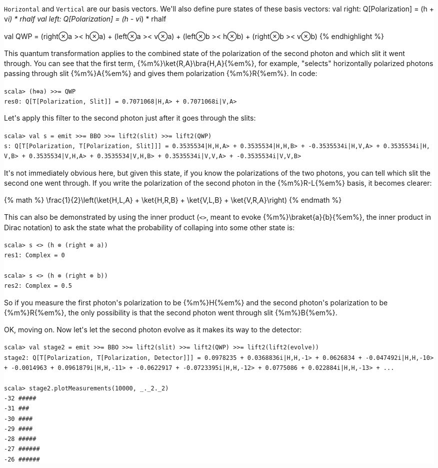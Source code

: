 ```Horizontal``` and ```Vertical``` are our basis vectors. We'll also define pure states of these basis vectors:
val right: Q[Polarization] = (h + v*i) * rhalf
val left: Q[Polarization] = (h - v*i) * rhalf

val QWP = (right⊗a >< h⊗a) + (left⊗a >< v⊗a) + (left⊗b >< h⊗b) + (right⊗b >< v⊗b)
{% endhighlight %}

This quantum transformation applies to the combined state of the polarization of the second photon and which slit it
went through. You can see that the first term, {%m%}\ket{R,A}\bra{H,A}{%em%}, for example, "selects" horizontally
polarized photons passing through slit {%m%}A{%em%} and gives them polarization {%m%}R{%em%}. In code:

    scala> (h⊗a) >>= QWP
    res0: Q[T[Polarization, Slit]] = 0.7071068|H,A> + 0.7071068i|V,A>

Let's apply this filter to the second photon just after it goes through the slits:

    scala> val s = emit >>= BBO >>= lift2(slit) >>= lift2(QWP)
    s: Q[T[Polarization, T[Polarization, Slit]]] = 0.3535534|H,H,A> + 0.3535534|H,H,B> + -0.3535534i|H,V,A> + 0.3535534i|H,V,B> + 0.3535534|V,H,A> + 0.3535534|V,H,B> + 0.3535534i|V,V,A> + -0.3535534i|V,V,B>

It's not immediately obvious here, but given this state, if you know the polarizations of the two photons, you can tell
which slit the second one went through. If you write the polarization of the second photon in the {%m%}R-L{%em%} basis,
it becomes clearer:

{% math %}
\frac{1}{2}\left(\ket{H,L,A} + \ket{H,R,B} + \ket{V,L,B} + \ket{V,R,A}\right)
{% endmath %}

This can also be demonstrated by using the inner product (```<>```, meant to evoke {%m%}\braket{a}{b}{%em%}, the inner
product in Dirac notation) to ask the state what the probability of collaping into some other state is:

    scala> s <> (h ⊗ (right ⊗ a))
    res1: Complex = 0

    scala> s <> (h ⊗ (right ⊗ b))
    res2: Complex = 0.5

So if you measure the first photon's polarization to be {%m%}H{%em%} and the second photon's polarization to be {%m%}R{%em%},
the only possibility is that the second photon went through slit {%m%}B{%em%}.

OK, moving on. Now let's let the second photon evolve as it makes its way to the detector:

    scala> val stage2 = emit >>= BBO >>= lift2(slit) >>= lift2(QWP) >>= lift2(lift2(evolve))
    stage2: Q[T[Polarization, T[Polarization, Detector]]] = 0.0978235 + 0.0368836i|H,H,-1> + 0.0626834 + -0.047492i|H,H,-10> + -0.0014963 + 0.0961879i|H,H,-11> + -0.0622917 + -0.0723395i|H,H,-12> + 0.0775086 + 0.022884i|H,H,-13> + ...

    scala> stage2.plotMeasurements(10000, _._2._2)
    -32 #####
    -31 ###
    -30 ####
    -29 ####
    -28 #####
    -27 ######
    -26 ######
```